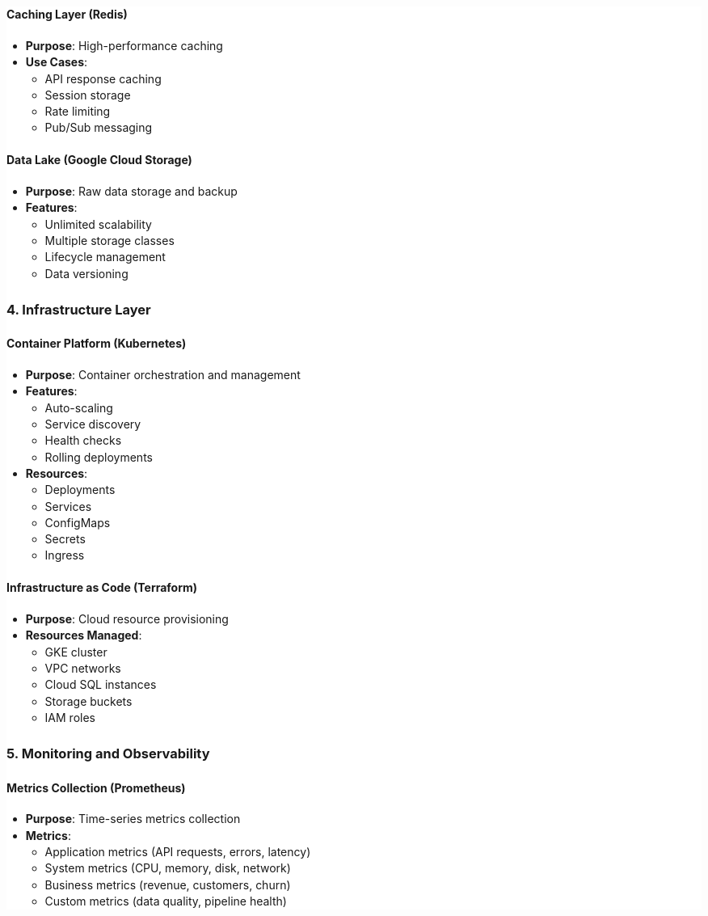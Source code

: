 #### Caching Layer (Redis)
- **Purpose**: High-performance caching
- **Use Cases**:
  - API response caching
  - Session storage
  - Rate limiting
  - Pub/Sub messaging

#### Data Lake (Google Cloud Storage)
- **Purpose**: Raw data storage and backup
- **Features**:
  - Unlimited scalability
  - Multiple storage classes
  - Lifecycle management
  - Data versioning

### 4. Infrastructure Layer

#### Container Platform (Kubernetes)
- **Purpose**: Container orchestration and management
- **Features**:
  - Auto-scaling
  - Service discovery
  - Health checks
  - Rolling deployments
- **Resources**:
  - Deployments
  - Services
  - ConfigMaps
  - Secrets
  - Ingress

#### Infrastructure as Code (Terraform)
- **Purpose**: Cloud resource provisioning
- **Resources Managed**:
  - GKE cluster
  - VPC networks
  - Cloud SQL instances
  - Storage buckets
  - IAM roles

### 5. Monitoring and Observability

#### Metrics Collection (Prometheus)
- **Purpose**: Time-series metrics collection
- **Metrics**:
  - Application metrics (API requests, errors, latency)
  - System metrics (CPU, memory, disk, network)
  - Business metrics (revenue, customers, churn)
  - Custom metrics (data quality, pipeline health)
